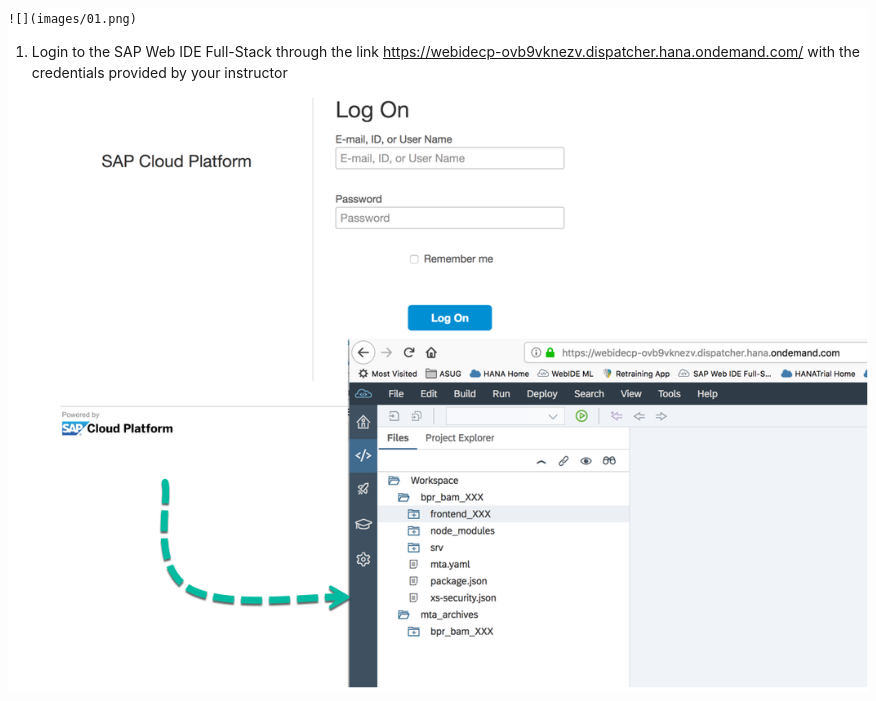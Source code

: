 	![](images/01.png)

1. Login to the SAP Web IDE Full-Stack through the link <https://webidecp-ovb9vknezv.dispatcher.hana.ondemand.com/> with the credentials provided by your instructor  
	![](images/02.png)
